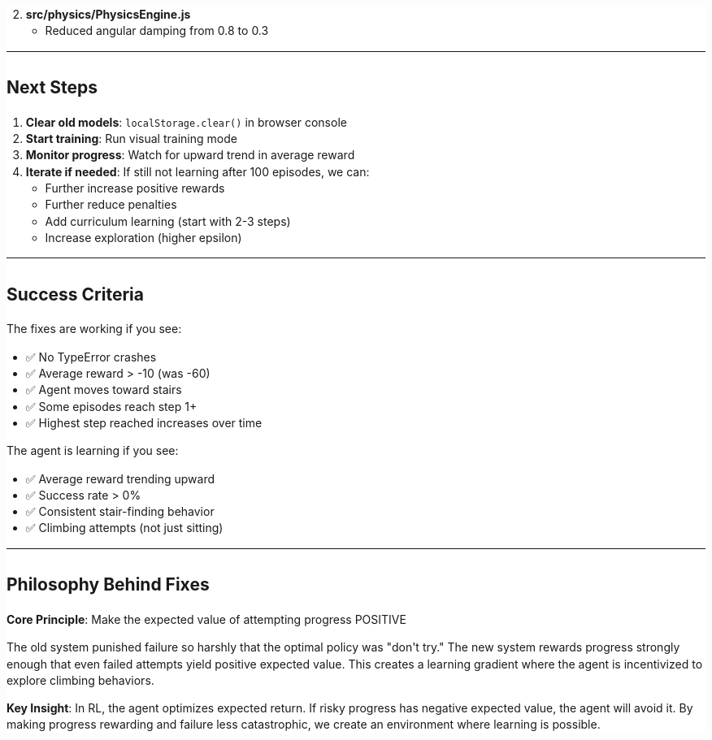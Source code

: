 2. **src/physics/PhysicsEngine.js**
   - Reduced angular damping from 0.8 to 0.3

---

## Next Steps

1. **Clear old models**: `localStorage.clear()` in browser console
2. **Start training**: Run visual training mode
3. **Monitor progress**: Watch for upward trend in average reward
4. **Iterate if needed**: If still not learning after 100 episodes, we can:
   - Further increase positive rewards
   - Further reduce penalties
   - Add curriculum learning (start with 2-3 steps)
   - Increase exploration (higher epsilon)

---

## Success Criteria

The fixes are working if you see:
- ✅ No TypeError crashes
- ✅ Average reward > -10 (was -60)
- ✅ Agent moves toward stairs
- ✅ Some episodes reach step 1+
- ✅ Highest step reached increases over time

The agent is learning if you see:
- ✅ Average reward trending upward
- ✅ Success rate > 0%
- ✅ Consistent stair-finding behavior
- ✅ Climbing attempts (not just sitting)

---

## Philosophy Behind Fixes

**Core Principle**: Make the expected value of attempting progress POSITIVE

The old system punished failure so harshly that the optimal policy was "don't try." The new system rewards progress strongly enough that even failed attempts yield positive expected value. This creates a learning gradient where the agent is incentivized to explore climbing behaviors.

**Key Insight**: In RL, the agent optimizes expected return. If risky progress has negative expected value, the agent will avoid it. By making progress rewarding and failure less catastrophic, we create an environment where learning is possible.

